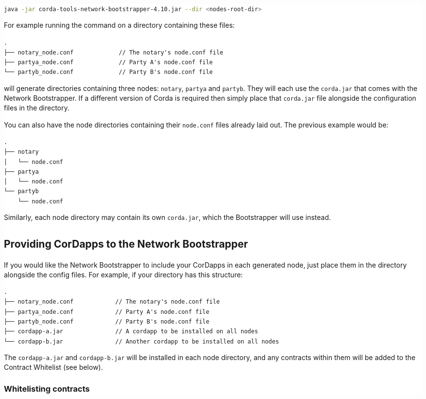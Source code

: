 ```bash
java -jar corda-tools-network-bootstrapper-4.10.jar --dir <nodes-root-dir>
```

For example running the command on a directory containing these files:

```none
.
├── notary_node.conf             // The notary's node.conf file
├── partya_node.conf             // Party A's node.conf file
└── partyb_node.conf             // Party B's node.conf file
```

will generate directories containing three nodes: `notary`, `partya` and `partyb`. They will each use the `corda.jar`
that comes with the Network Bootstrapper. If a different version of Corda is required then simply place that `corda.jar` file
alongside the configuration files in the directory.

You can also have the node directories containing their `node.conf` files already laid out. The previous example would be:

```none
.
├── notary
│   └── node.conf
├── partya
│   └── node.conf
└── partyb
    └── node.conf
```

Similarly, each node directory may contain its own `corda.jar`, which the Bootstrapper will use instead.


## Providing CorDapps to the Network Bootstrapper

If you would like the Network Bootstrapper to include your CorDapps in each generated node, just place them in the directory
alongside the config files. For example, if your directory has this structure:

```none
.
├── notary_node.conf            // The notary's node.conf file
├── partya_node.conf            // Party A's node.conf file
├── partyb_node.conf            // Party B's node.conf file
├── cordapp-a.jar               // A cordapp to be installed on all nodes
└── cordapp-b.jar               // Another cordapp to be installed on all nodes
```

The `cordapp-a.jar` and `cordapp-b.jar` will be installed in each node directory, and any contracts within them will be
added to the Contract Whitelist (see below).



### Whitelisting contracts
